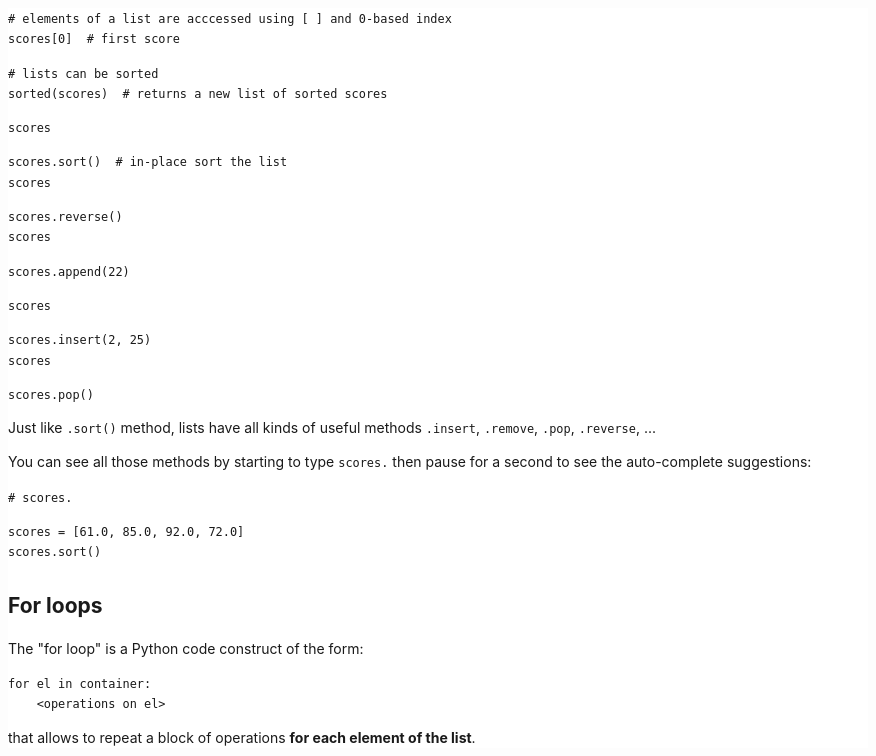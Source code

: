 ```{code-cell}
# elements of a list are acccessed using [ ] and 0-based index
scores[0]  # first score
```

```{code-cell}
# lists can be sorted
sorted(scores)  # returns a new list of sorted scores
```

```{code-cell}
scores
```

```{code-cell}
scores.sort()  # in-place sort the list
scores
```

```{code-cell}
scores.reverse()
scores
```

```{code-cell}
scores.append(22)
```

```{code-cell}
scores
```

```{code-cell}
scores.insert(2, 25)
scores
```

```{code-cell}
scores.pop()
```

Just like `.sort()` method, lists have all kinds of useful methods `.insert`, `.remove`, `.pop`, `.reverse`, ...  

You can see all those methods by starting to type `scores.` then pause for a second to see the auto-complete suggestions:

```{code-cell}
# scores.
```

```{code-cell}
scores = [61.0, 85.0, 92.0, 72.0]
scores.sort()
```

## For loops

The "for loop" is a Python code construct of the form:
```
for el in container:
    <operations on el>

```
that allows to repeat a block of operations **for each element of the list**.
